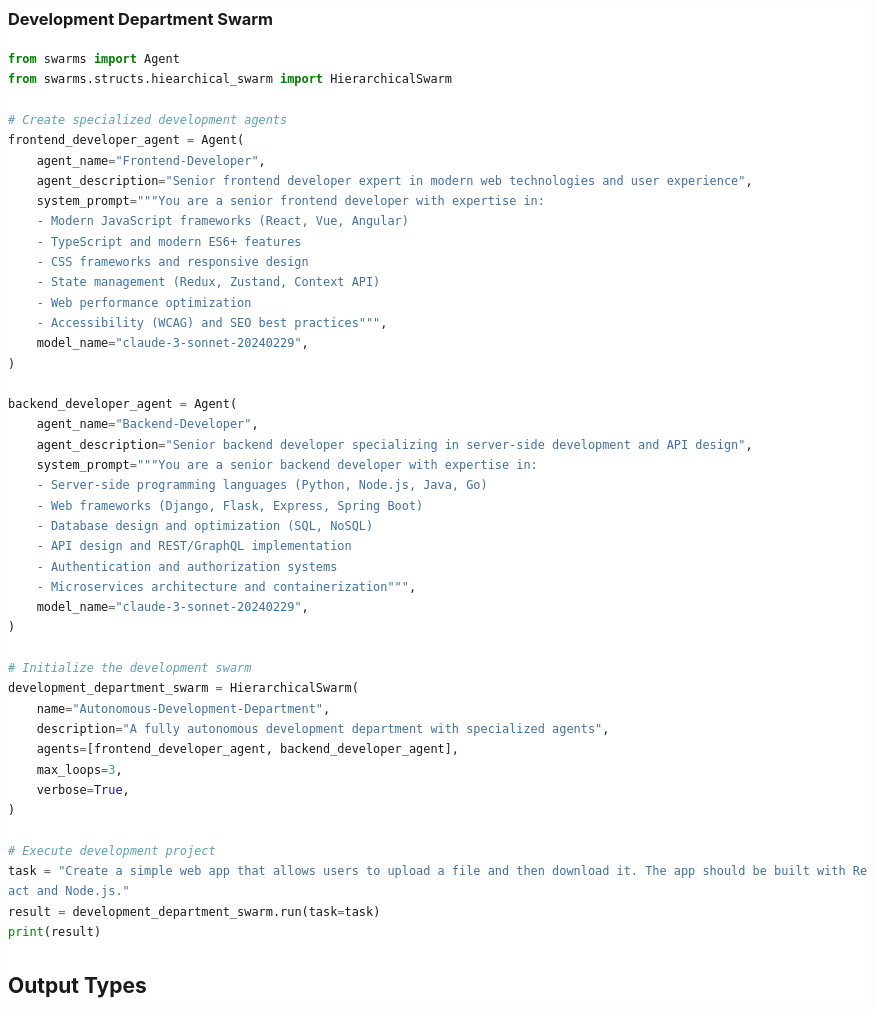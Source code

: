 ### Development Department Swarm

```python
from swarms import Agent
from swarms.structs.hiearchical_swarm import HierarchicalSwarm

# Create specialized development agents
frontend_developer_agent = Agent(
    agent_name="Frontend-Developer",
    agent_description="Senior frontend developer expert in modern web technologies and user experience",
    system_prompt="""You are a senior frontend developer with expertise in:
    - Modern JavaScript frameworks (React, Vue, Angular)
    - TypeScript and modern ES6+ features
    - CSS frameworks and responsive design
    - State management (Redux, Zustand, Context API)
    - Web performance optimization
    - Accessibility (WCAG) and SEO best practices""",
    model_name="claude-3-sonnet-20240229",
)

backend_developer_agent = Agent(
    agent_name="Backend-Developer",
    agent_description="Senior backend developer specializing in server-side development and API design",
    system_prompt="""You are a senior backend developer with expertise in:
    - Server-side programming languages (Python, Node.js, Java, Go)
    - Web frameworks (Django, Flask, Express, Spring Boot)
    - Database design and optimization (SQL, NoSQL)
    - API design and REST/GraphQL implementation
    - Authentication and authorization systems
    - Microservices architecture and containerization""",
    model_name="claude-3-sonnet-20240229",
)

# Initialize the development swarm
development_department_swarm = HierarchicalSwarm(
    name="Autonomous-Development-Department",
    description="A fully autonomous development department with specialized agents",
    agents=[frontend_developer_agent, backend_developer_agent],
    max_loops=3,
    verbose=True,
)

# Execute development project
task = "Create a simple web app that allows users to upload a file and then download it. The app should be built with React and Node.js."
result = development_department_swarm.run(task=task)
print(result)
```

## Output Types
